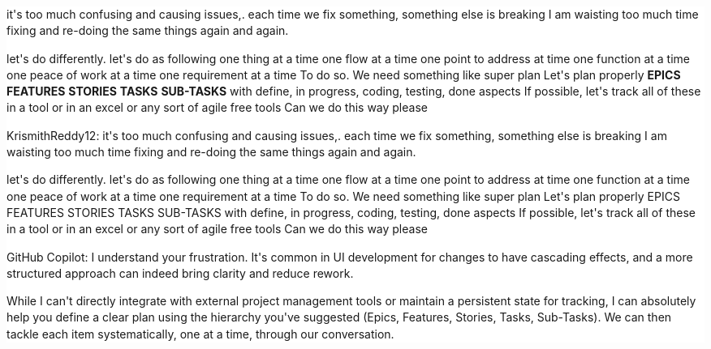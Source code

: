it's too much confusing and causing issues,.
each time we fix something, something else is breaking
I am waisting too much time fixing and re-doing the same things again and again.

let's do differently.
let's do as following
one thing at a time
one flow at a time
one point to address at time
one function at a time
one peace of work at a time
one requirement at a time
To do so.
We need something like super plan
Let's plan properly
**EPICS**
**FEATURES**
**STORIES**
**TASKS**
**SUB-TASKS**
with define, in progress, coding, testing, done aspects
If possible, let's track all of these in a tool or in an excel or any sort of agile free tools
Can we do this way please

KrismithReddy12: it's too much confusing and causing issues,.
each time we fix something, something else is breaking
I am waisting too much time fixing and re-doing the same things again and again.

let's do differently.
let's do as following
one thing at a time
one flow at a time
one point to address at time
one function at a time
one peace of work at a time
one requirement at a time
To do so.
We need something like super plan
Let's plan properly
EPICS
FEATURES
STORIES
TASKS
SUB-TASKS
with define, in progress, coding, testing, done aspects
If possible, let's track all of these in a tool or in an excel or any sort of agile free tools
Can we do this way please

GitHub Copilot: I understand your frustration. It's common in UI development for changes to have cascading effects, and a more structured approach can indeed bring clarity and reduce rework.

While I can't directly integrate with external project management tools or maintain a persistent state for tracking, I can absolutely help you define a clear plan using the hierarchy you've suggested (Epics, Features, Stories, Tasks, Sub-Tasks). We can then tackle each item systematically, one at a time, through our conversation.

